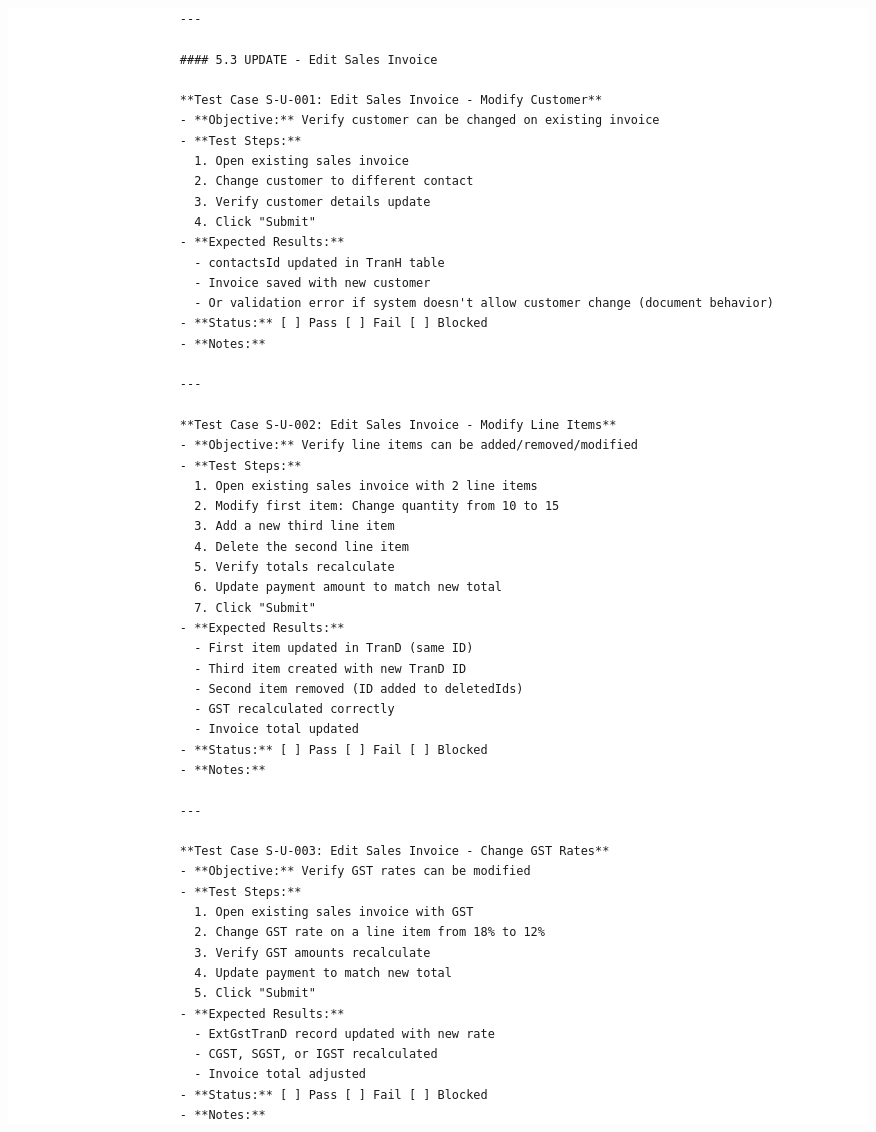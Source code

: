                             ---

                            #### 5.3 UPDATE - Edit Sales Invoice

                            **Test Case S-U-001: Edit Sales Invoice - Modify Customer**
                            - **Objective:** Verify customer can be changed on existing invoice
                            - **Test Steps:**
                              1. Open existing sales invoice
                              2. Change customer to different contact
                              3. Verify customer details update
                              4. Click "Submit"
                            - **Expected Results:**
                              - contactsId updated in TranH table
                              - Invoice saved with new customer
                              - Or validation error if system doesn't allow customer change (document behavior)
                            - **Status:** [ ] Pass [ ] Fail [ ] Blocked
                            - **Notes:**

                            ---

                            **Test Case S-U-002: Edit Sales Invoice - Modify Line Items**
                            - **Objective:** Verify line items can be added/removed/modified
                            - **Test Steps:**
                              1. Open existing sales invoice with 2 line items
                              2. Modify first item: Change quantity from 10 to 15
                              3. Add a new third line item
                              4. Delete the second line item
                              5. Verify totals recalculate
                              6. Update payment amount to match new total
                              7. Click "Submit"
                            - **Expected Results:**
                              - First item updated in TranD (same ID)
                              - Third item created with new TranD ID
                              - Second item removed (ID added to deletedIds)
                              - GST recalculated correctly
                              - Invoice total updated
                            - **Status:** [ ] Pass [ ] Fail [ ] Blocked
                            - **Notes:**

                            ---

                            **Test Case S-U-003: Edit Sales Invoice - Change GST Rates**
                            - **Objective:** Verify GST rates can be modified
                            - **Test Steps:**
                              1. Open existing sales invoice with GST
                              2. Change GST rate on a line item from 18% to 12%
                              3. Verify GST amounts recalculate
                              4. Update payment to match new total
                              5. Click "Submit"
                            - **Expected Results:**
                              - ExtGstTranD record updated with new rate
                              - CGST, SGST, or IGST recalculated
                              - Invoice total adjusted
                            - **Status:** [ ] Pass [ ] Fail [ ] Blocked
                            - **Notes:**

